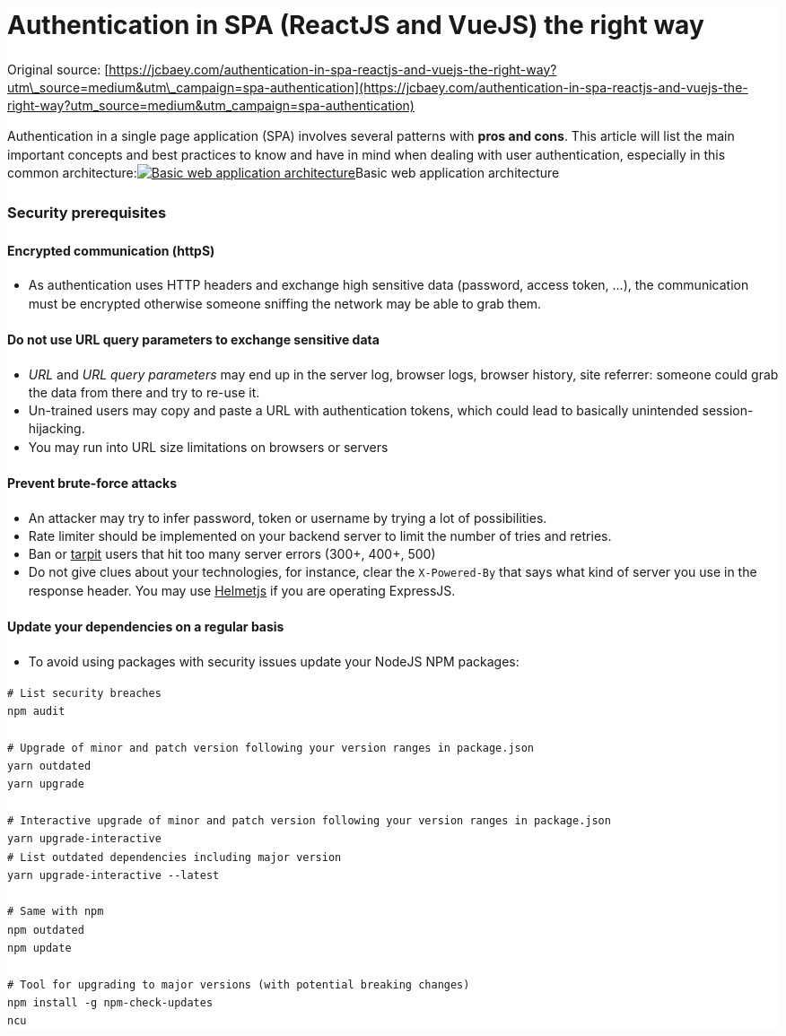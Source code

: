 # Authentication in SPA \(ReactJS and VueJS\) the right way

Original source: [https://jcbaey.com/authentication-in-spa-reactjs-and-vuejs-the-right-way?utm\_source=medium&utm\_campaign=spa-authentication](https://jcbaey.com/authentication-in-spa-reactjs-and-vuejs-the-right-way?utm_source=medium&utm_campaign=spa-authentication)

Authentication in a single page application \(SPA\) involves several patterns with **pros and cons**. This article will list the main important concepts and best practices to know and have in mind when dealing with user authentication, especially in this common architecture:[![Basic web application architecture](https://jcbaey.com/static/f6e0264f0793863c51511fdeac6dab87/924ad/basic-web-architecture.png)](https://jcbaey.com/static/f6e0264f0793863c51511fdeac6dab87/924ad/basic-web-architecture.png)Basic web application architecture

### Security prerequisites

#### Encrypted communication \(httpS\)

* As authentication uses HTTP headers and exchange high sensitive data \(password, access token, …\), the communication must be encrypted otherwise someone sniffing the network may be able to grab them.

#### Do not use URL query parameters to exchange sensitive data

* _URL_ and _URL query parameters_ may end up in the server log, browser logs, browser history, site referrer: someone could grab the data from there and try to re-use it.
* Un-trained users may copy and paste a URL with authentication tokens, which could lead to basically unintended session-hijacking.
* You may run into URL size limitations on browsers or servers

#### Prevent brute-force attacks

* An attacker may try to infer password, token or username by trying a lot of possibilities.
* Rate limiter should be implemented on your backend server to limit the number of tries and retries.
* Ban or [tarpit](https://en.wikipedia.org/wiki/Tarpit_%28networking%29) users that hit too many server errors \(300+, 400+, 500\)
* Do not give clues about your technologies, for instance, clear the `X-Powered-By` that says what kind of server you use in the response header. You may use [Helmetjs](https://expressjs.com/en/advanced/best-practice-security.html#use-helmet) if you are operating ExpressJS.

#### Update your dependencies on a regular basis

* To avoid using packages with security issues update your NodeJS NPM packages:

```text
# List security breaches
npm audit

# Upgrade of minor and patch version following your version ranges in package.json
yarn outdated
yarn upgrade

# Interactive upgrade of minor and patch version following your version ranges in package.json
yarn upgrade-interactive
# List outdated dependencies including major version
yarn upgrade-interactive --latest

# Same with npm
npm outdated
npm update

# Tool for upgrading to major versions (with potential breaking changes)
npm install -g npm-check-updates
ncu
```
